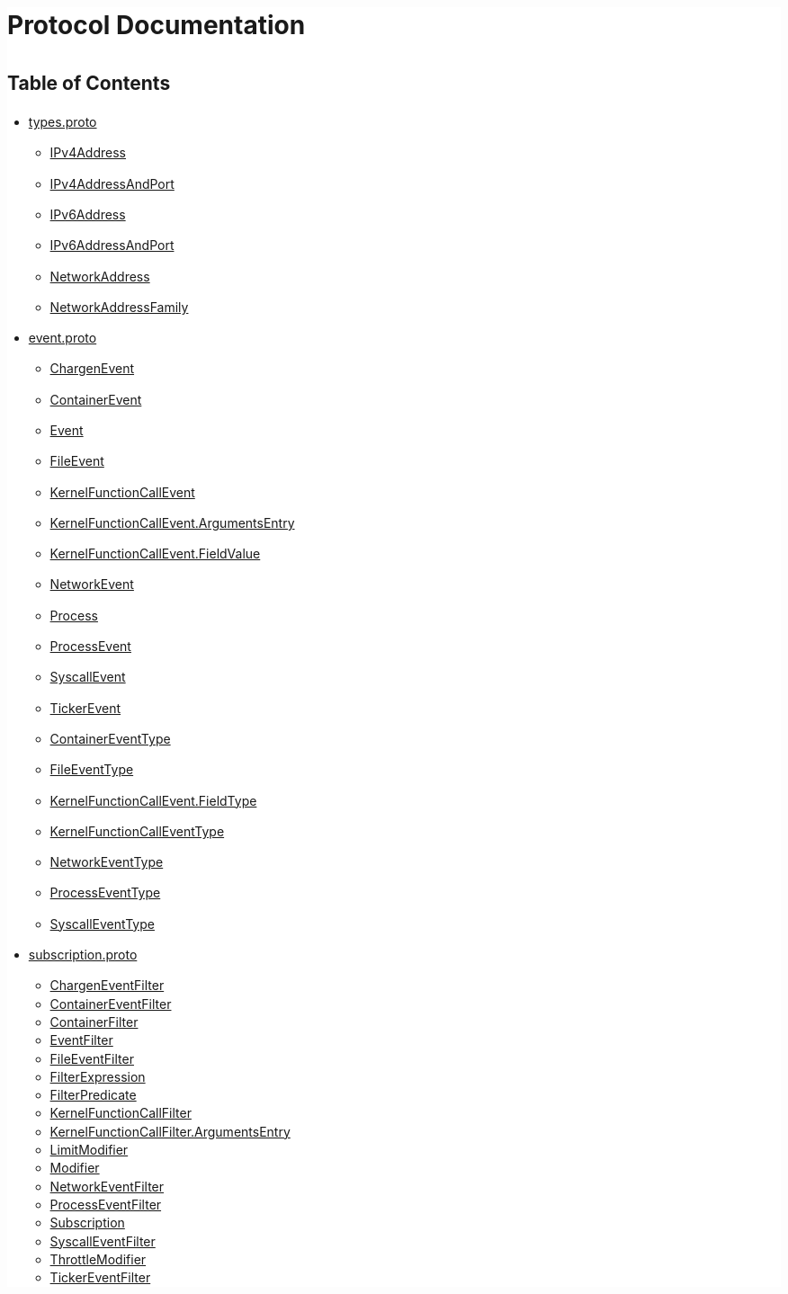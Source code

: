 # Protocol Documentation
<a name="top"/>

## Table of Contents

- [types.proto](#types.proto)
    - [IPv4Address](#capsule8.api.v0.IPv4Address)
    - [IPv4AddressAndPort](#capsule8.api.v0.IPv4AddressAndPort)
    - [IPv6Address](#capsule8.api.v0.IPv6Address)
    - [IPv6AddressAndPort](#capsule8.api.v0.IPv6AddressAndPort)
    - [NetworkAddress](#capsule8.api.v0.NetworkAddress)
  
    - [NetworkAddressFamily](#capsule8.api.v0.NetworkAddressFamily)
  
  
  

- [event.proto](#event.proto)
    - [ChargenEvent](#capsule8.api.v0.ChargenEvent)
    - [ContainerEvent](#capsule8.api.v0.ContainerEvent)
    - [Event](#capsule8.api.v0.Event)
    - [FileEvent](#capsule8.api.v0.FileEvent)
    - [KernelFunctionCallEvent](#capsule8.api.v0.KernelFunctionCallEvent)
    - [KernelFunctionCallEvent.ArgumentsEntry](#capsule8.api.v0.KernelFunctionCallEvent.ArgumentsEntry)
    - [KernelFunctionCallEvent.FieldValue](#capsule8.api.v0.KernelFunctionCallEvent.FieldValue)
    - [NetworkEvent](#capsule8.api.v0.NetworkEvent)
    - [Process](#capsule8.api.v0.Process)
    - [ProcessEvent](#capsule8.api.v0.ProcessEvent)
    - [SyscallEvent](#capsule8.api.v0.SyscallEvent)
    - [TickerEvent](#capsule8.api.v0.TickerEvent)
  
    - [ContainerEventType](#capsule8.api.v0.ContainerEventType)
    - [FileEventType](#capsule8.api.v0.FileEventType)
    - [KernelFunctionCallEvent.FieldType](#capsule8.api.v0.KernelFunctionCallEvent.FieldType)
    - [KernelFunctionCallEventType](#capsule8.api.v0.KernelFunctionCallEventType)
    - [NetworkEventType](#capsule8.api.v0.NetworkEventType)
    - [ProcessEventType](#capsule8.api.v0.ProcessEventType)
    - [SyscallEventType](#capsule8.api.v0.SyscallEventType)
  
  
  

- [subscription.proto](#subscription.proto)
    - [ChargenEventFilter](#capsule8.api.v0.ChargenEventFilter)
    - [ContainerEventFilter](#capsule8.api.v0.ContainerEventFilter)
    - [ContainerFilter](#capsule8.api.v0.ContainerFilter)
    - [EventFilter](#capsule8.api.v0.EventFilter)
    - [FileEventFilter](#capsule8.api.v0.FileEventFilter)
    - [FilterExpression](#capsule8.api.v0.FilterExpression)
    - [FilterPredicate](#capsule8.api.v0.FilterPredicate)
    - [KernelFunctionCallFilter](#capsule8.api.v0.KernelFunctionCallFilter)
    - [KernelFunctionCallFilter.ArgumentsEntry](#capsule8.api.v0.KernelFunctionCallFilter.ArgumentsEntry)
    - [LimitModifier](#capsule8.api.v0.LimitModifier)
    - [Modifier](#capsule8.api.v0.Modifier)
    - [NetworkEventFilter](#capsule8.api.v0.NetworkEventFilter)
    - [ProcessEventFilter](#capsule8.api.v0.ProcessEventFilter)
    - [Subscription](#capsule8.api.v0.Subscription)
    - [SyscallEventFilter](#capsule8.api.v0.SyscallEventFilter)
    - [ThrottleModifier](#capsule8.api.v0.ThrottleModifier)
    - [TickerEventFilter](#capsule8.api.v0.TickerEventFilter)
  
